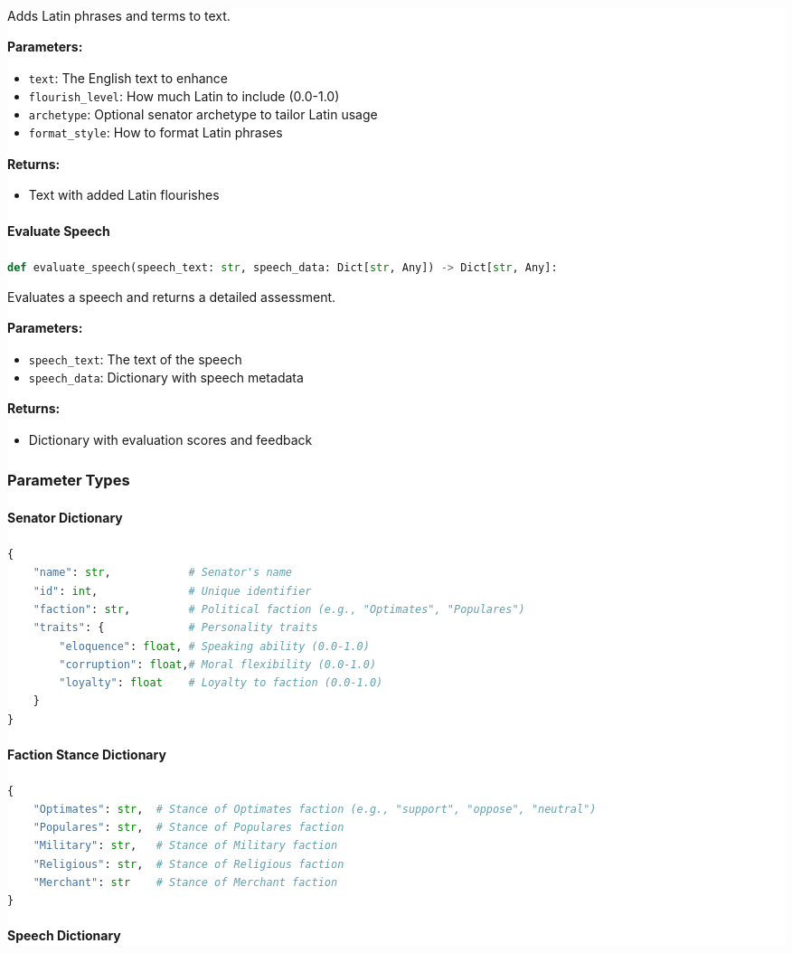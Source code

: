 Adds Latin phrases and terms to text.

**Parameters:**
- `text`: The English text to enhance
- `flourish_level`: How much Latin to include (0.0-1.0)
- `archetype`: Optional senator archetype to tailor Latin usage
- `format_style`: How to format Latin phrases

**Returns:**
- Text with added Latin flourishes

#### Evaluate Speech

```python
def evaluate_speech(speech_text: str, speech_data: Dict[str, Any]) -> Dict[str, Any]:
```

Evaluates a speech and returns a detailed assessment.

**Parameters:**
- `speech_text`: The text of the speech
- `speech_data`: Dictionary with speech metadata

**Returns:**
- Dictionary with evaluation scores and feedback

### Parameter Types

#### Senator Dictionary

```python
{
    "name": str,            # Senator's name
    "id": int,              # Unique identifier
    "faction": str,         # Political faction (e.g., "Optimates", "Populares")
    "traits": {             # Personality traits
        "eloquence": float, # Speaking ability (0.0-1.0)
        "corruption": float,# Moral flexibility (0.0-1.0)
        "loyalty": float    # Loyalty to faction (0.0-1.0)
    }
}
```

#### Faction Stance Dictionary

```python
{
    "Optimates": str,  # Stance of Optimates faction (e.g., "support", "oppose", "neutral")
    "Populares": str,  # Stance of Populares faction
    "Military": str,   # Stance of Military faction
    "Religious": str,  # Stance of Religious faction
    "Merchant": str    # Stance of Merchant faction
}
```

#### Speech Dictionary
